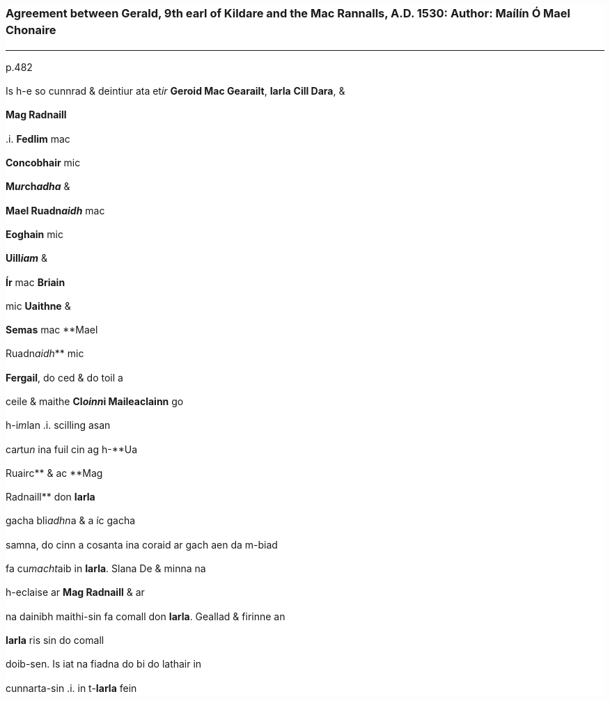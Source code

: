 
### Agreement between Gerald, 9th earl of Kildare and the Mac Rannalls, A.D. 1530: Author: Maílín Ó Mael Chonaire




---

p.482


Is h-e so cunnrad & deintiur ata et*ir*
**Geroid Mac Gearailt**, **Iarla** **Cill Dara**, &

 **Mag Radnaill**

 .i. **Fedlim** mac

 **Concobhair** mic

 **M*ur*ch*adha*** &

 **Mael Ruadn*aidh*** mac

 **Eoghain** mic

 **Uill*iam*** &

 **Ír** mac **Briain**

 mic **Uaithne** &

 **Semas** mac **Mael

 Ruadn*aidh*** mic

 **Fergail**, do ced & do toil a

 ceile & maithe **Cl*oinn*i Maileaclainn** go

 h-i*m*lan .i. scilling asan

 ca*r*tu*n* ina fuil cin ag h-**Ua

 Ruairc** & ac **Mag

 Radnaill** don **Iarla**

 gacha bli*adhn*a & a íc gacha

 samna, do cinn a cosanta ina coraid ar gach aen da m-biad

 fa cu*macht*aib in **Iarla**. Slana De & minna na

 h-eclaise ar **Mag Radnaill** & ar

 na dainibh maithi-sin fa comall don **Iarla**. Geallad & firinne an

 **Iarla** ris sin do comall

 doib-sen. Is iat na fiadna do bi do lathair in

 cunnarta-sin .i. in t-**Iarla** fein
